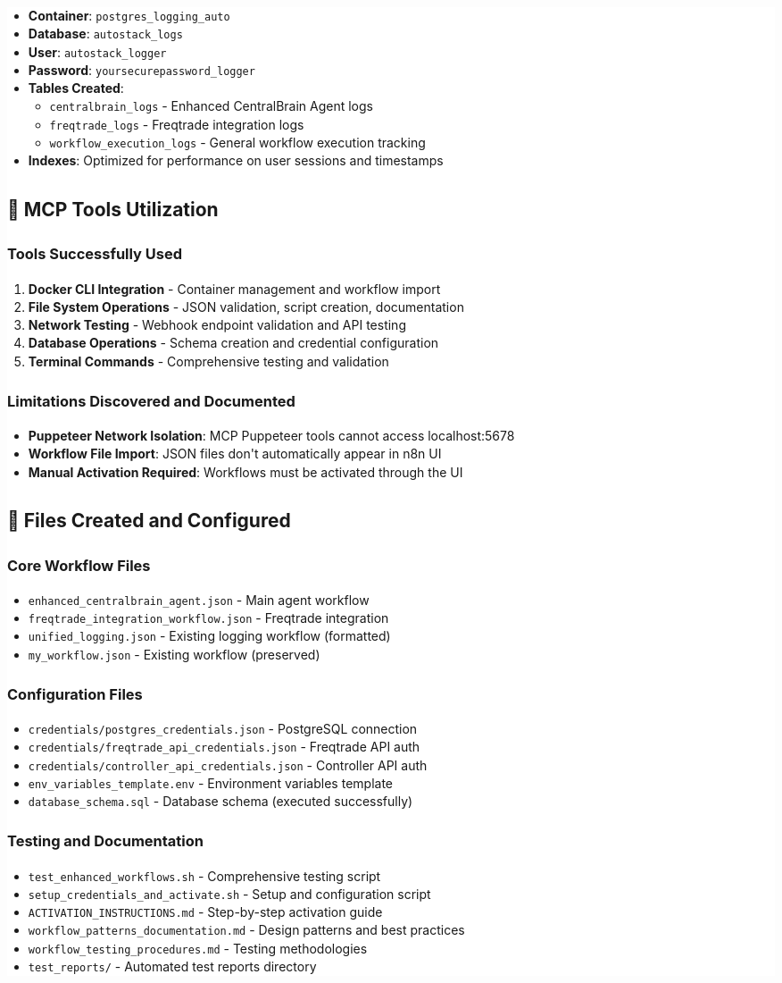 - **Container**: `postgres_logging_auto`
- **Database**: `autostack_logs`
- **User**: `autostack_logger`
- **Password**: `yoursecurepassword_logger`
- **Tables Created**:
  - `centralbrain_logs` - Enhanced CentralBrain Agent logs
  - `freqtrade_logs` - Freqtrade integration logs
  - `workflow_execution_logs` - General workflow execution tracking
- **Indexes**: Optimized for performance on user sessions and timestamps

## 🔧 MCP Tools Utilization

### Tools Successfully Used

1. **Docker CLI Integration** - Container management and workflow import
2. **File System Operations** - JSON validation, script creation, documentation
3. **Network Testing** - Webhook endpoint validation and API testing
4. **Database Operations** - Schema creation and credential configuration
5. **Terminal Commands** - Comprehensive testing and validation

### Limitations Discovered and Documented

- **Puppeteer Network Isolation**: MCP Puppeteer tools cannot access localhost:5678
- **Workflow File Import**: JSON files don't automatically appear in n8n UI
- **Manual Activation Required**: Workflows must be activated through the UI

## 📁 Files Created and Configured

### Core Workflow Files

- `enhanced_centralbrain_agent.json` - Main agent workflow
- `freqtrade_integration_workflow.json` - Freqtrade integration
- `unified_logging.json` - Existing logging workflow (formatted)
- `my_workflow.json` - Existing workflow (preserved)

### Configuration Files

- `credentials/postgres_credentials.json` - PostgreSQL connection
- `credentials/freqtrade_api_credentials.json` - Freqtrade API auth
- `credentials/controller_api_credentials.json` - Controller API auth
- `env_variables_template.env` - Environment variables template
- `database_schema.sql` - Database schema (executed successfully)

### Testing and Documentation

- `test_enhanced_workflows.sh` - Comprehensive testing script
- `setup_credentials_and_activate.sh` - Setup and configuration script
- `ACTIVATION_INSTRUCTIONS.md` - Step-by-step activation guide
- `workflow_patterns_documentation.md` - Design patterns and best practices
- `workflow_testing_procedures.md` - Testing methodologies
- `test_reports/` - Automated test reports directory
